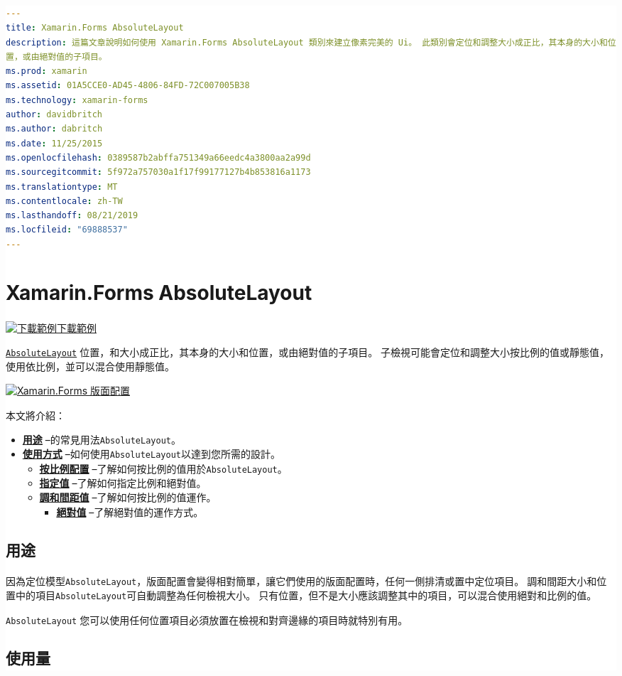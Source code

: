 ```yaml
---
title: Xamarin.Forms AbsoluteLayout
description: 這篇文章說明如何使用 Xamarin.Forms AbsoluteLayout 類別來建立像素完美的 Ui。 此類別會定位和調整大小成正比，其本身的大小和位置，或由絕對值的子項目。
ms.prod: xamarin
ms.assetid: 01A5CCE0-AD45-4806-84FD-72C007005B38
ms.technology: xamarin-forms
author: davidbritch
ms.author: dabritch
ms.date: 11/25/2015
ms.openlocfilehash: 0389587b2abffa751349a66eedc4a3800aa2a99d
ms.sourcegitcommit: 5f972a757030a1f17f99177127b4b853816a1173
ms.translationtype: MT
ms.contentlocale: zh-TW
ms.lasthandoff: 08/21/2019
ms.locfileid: "69888537"
---
```

# <a name="xamarinforms-absolutelayout"></a>Xamarin.Forms AbsoluteLayout

[![下載範例](~/media/shared/download.png)下載範例](https://docs.microsoft.com/samples/xamarin/xamarin-forms-samples/userinterface-layout)

[`AbsoluteLayout`](xref:Xamarin.Forms.AbsoluteLayout) 位置，和大小成正比，其本身的大小和位置，或由絕對值的子項目。 子檢視可能會定位和調整大小按比例的值或靜態值，使用依比例，並可以混合使用靜態值。

[![](absolute-layout-images/layouts-sml.png "Xamarin.Forms 版面配置")](absolute-layout-images/layouts.png#lightbox "Xamarin.Forms 版面配置")

本文將介紹：

- **[用途](#Purpose)** &ndash;的常見用法`AbsoluteLayout`。
- **[使用方式](#Usage)** &ndash;如何使用`AbsoluteLayout`以達到您所需的設計。
  - **[按比例配置](#Proportional_Layouts)** &ndash;了解如何按比例的值用於`AbsoluteLayout`。
  - **[指定值](#Specifying_Values)** &ndash;了解如何指定比例和絕對值。
  - **[調和間距值](#Proportional_Values)** &ndash;了解如何按比例的值運作。
    - **[絕對值](#Absolute_Values)** &ndash;了解絕對值的運作方式。

<a name="Purpose" />

## <a name="purpose"></a>用途

因為定位模型`AbsoluteLayout`，版面配置會變得相對簡單，讓它們使用的版面配置時，任何一側排清或置中定位項目。 調和間距大小和位置中的項目`AbsoluteLayout`可自動調整為任何檢視大小。 只有位置，但不是大小應該調整其中的項目，可以混合使用絕對和比例的值。

`AbsoluteLayout` 您可以使用任何位置項目必須放置在檢視和對齊邊緣的項目時就特別有用。

<a name="Usage" />

## <a name="usage"></a>使用量
